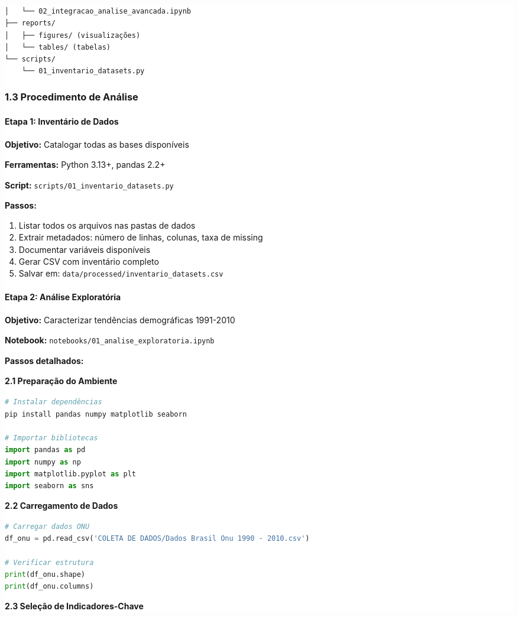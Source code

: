 ```
│   └── 02_integracao_analise_avancada.ipynb
├── reports/
│   ├── figures/ (visualizações)
│   └── tables/ (tabelas)
└── scripts/
    └── 01_inventario_datasets.py
```

### 1.3 Procedimento de Análise

#### Etapa 1: Inventário de Dados

**Objetivo:** Catalogar todas as bases disponíveis

**Ferramentas:** Python 3.13+, pandas 2.2+

**Script:** `scripts/01_inventario_datasets.py`

**Passos:**
1. Listar todos os arquivos nas pastas de dados
2. Extrair metadados: número de linhas, colunas, taxa de missing
3. Documentar variáveis disponíveis
4. Gerar CSV com inventário completo
5. Salvar em: `data/processed/inventario_datasets.csv`

#### Etapa 2: Análise Exploratória

**Objetivo:** Caracterizar tendências demográficas 1991-2010

**Notebook:** `notebooks/01_analise_exploratoria.ipynb`

**Passos detalhados:**

**2.1 Preparação do Ambiente**
```python
# Instalar dependências
pip install pandas numpy matplotlib seaborn

# Importar bibliotecas
import pandas as pd
import numpy as np
import matplotlib.pyplot as plt
import seaborn as sns
```

**2.2 Carregamento de Dados**
```python
# Carregar dados ONU
df_onu = pd.read_csv('COLETA DE DADOS/Dados Brasil Onu 1990 - 2010.csv')

# Verificar estrutura
print(df_onu.shape)
print(df_onu.columns)
```

**2.3 Seleção de Indicadores-Chave**

